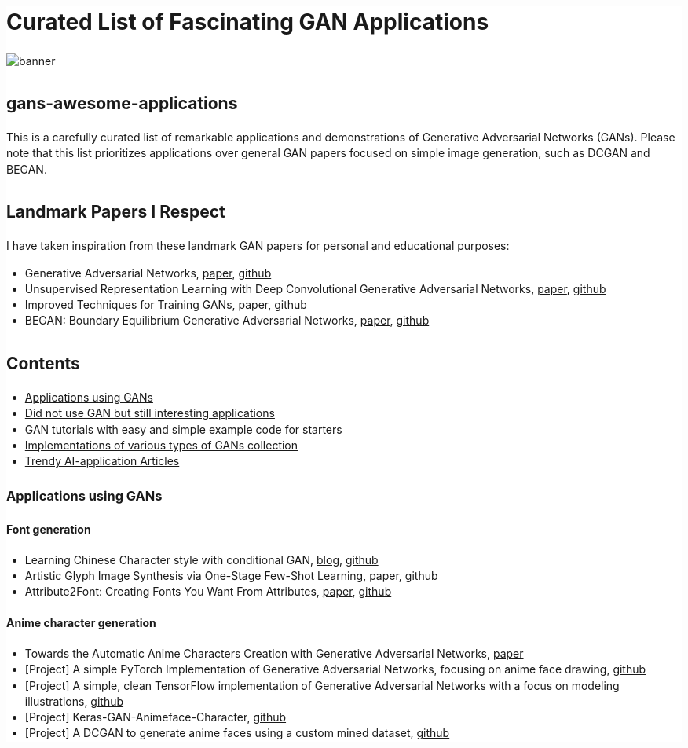 # Curated List of Fascinating GAN Applications

![banner](https://github.com/nashory/gans-awesome-applications/blob/master/jpg/gans.jpg)

## gans-awesome-applications

This is a carefully curated list of remarkable applications and demonstrations of Generative Adversarial Networks (GANs). Please note that this list prioritizes applications over general GAN papers focused on simple image generation, such as DCGAN and BEGAN.

## Landmark Papers I Respect

I have taken inspiration from these landmark GAN papers for personal and educational purposes:

- Generative Adversarial Networks, [paper](https://arxiv.org/abs/1406.2661), [github](https://github.com/goodfeli/adversarial)
- Unsupervised Representation Learning with Deep Convolutional Generative Adversarial Networks, [paper](https://arxiv.org/pdf/1511.06434), [github](https://github.com/soumith/dcgan.torch)
- Improved Techniques for Training GANs, [paper](https://arxiv.org/pdf/1606.03498.pdf), [github](https://github.com/openai/improved-gan)
- BEGAN: Boundary Equilibrium Generative Adversarial Networks, [paper](https://arxiv.org/pdf/1703.10717), [github](https://github.com/carpedm20/BEGAN-tensorflow)

## Contents

- [Applications using GANs](#applications-using-gans)
- [Did not use GAN but still interesting applications](#did-not-use-gan-but-still-interesting-applications)
- [GAN tutorials with easy and simple example code for starters](#gan-tutorials-with-easy-and-simple-example-code-for-starters)
- [Implementations of various types of GANs collection](#implementations-of-various-types-of-gans-collection)
- [Trendy AI-application Articles](#trendy-ai-application-articles)

### Applications using GANs

#### Font generation
- Learning Chinese Character style with conditional GAN, [blog](https://kaonashi-tyc.github.io/2017/04/06/zi2zi.html), [github](https://github.com/kaonashi-tyc/zi2zi)
- Artistic Glyph Image Synthesis via One-Stage Few-Shot Learning, [paper](http://arxiv.org/abs/1910.04987), [github](https://github.com/hologerry/AGIS-Net)
- Attribute2Font: Creating Fonts You Want From Attributes, [paper](https://arxiv.org/abs/2005.07865), [github](https://github.com/hologerry/Attr2Font)

#### Anime character generation
- Towards the Automatic Anime Characters Creation with Generative Adversarial Networks, [paper](https://arxiv.org/pdf/1708.05509)
- [Project] A simple PyTorch Implementation of Generative Adversarial Networks, focusing on anime face drawing, [github](https://github.com/jayleicn/animeGAN)
- [Project] A simple, clean TensorFlow implementation of Generative Adversarial Networks with a focus on modeling illustrations, [github](https://github.com/tdrussell/IllustrationGAN)
- [Project] Keras-GAN-Animeface-Character, [github](https://github.com/forcecore/Keras-GAN-Animeface-Character)
- [Project] A DCGAN to generate anime faces using a custom mined dataset, [github](https://github.com/pavitrakumar78/Anime-Face-GAN-Keras)
